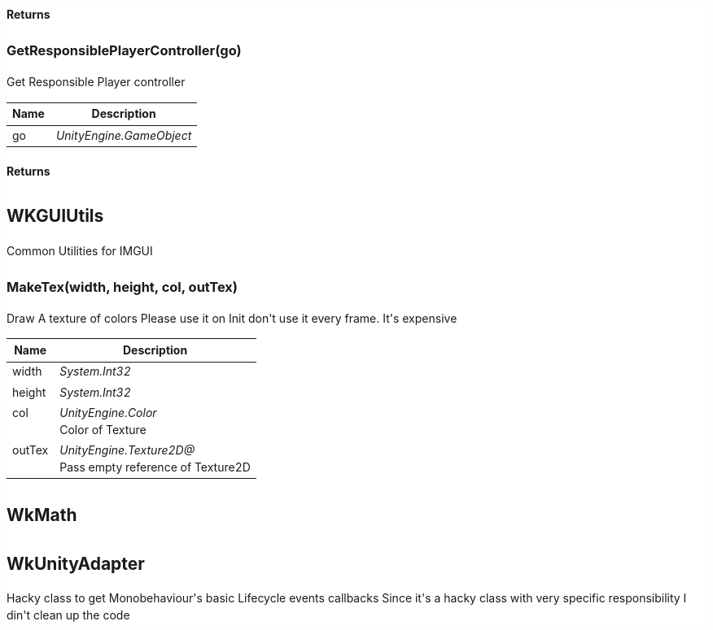 #### Returns



### GetResponsiblePlayerController(go)

Get Responsible Player controller

| Name | Description |
| ---- | ----------- |
| go | *UnityEngine.GameObject*<br> |

#### Returns




## WKGUIUtils

Common Utilities for IMGUI

### MakeTex(width, height, col, outTex)

Draw A texture of colors Please use it on Init don't use it every frame. It's expensive

| Name | Description |
| ---- | ----------- |
| width | *System.Int32*<br> |
| height | *System.Int32*<br> |
| col | *UnityEngine.Color*<br>Color of Texture |
| outTex | *UnityEngine.Texture2D@*<br>Pass empty reference of Texture2D |


## WkMath




## WkUnityAdapter

Hacky class to get Monobehaviour's basic Lifecycle events callbacks Since it's a hacky class with very specific responsibility I din't clean up the code
